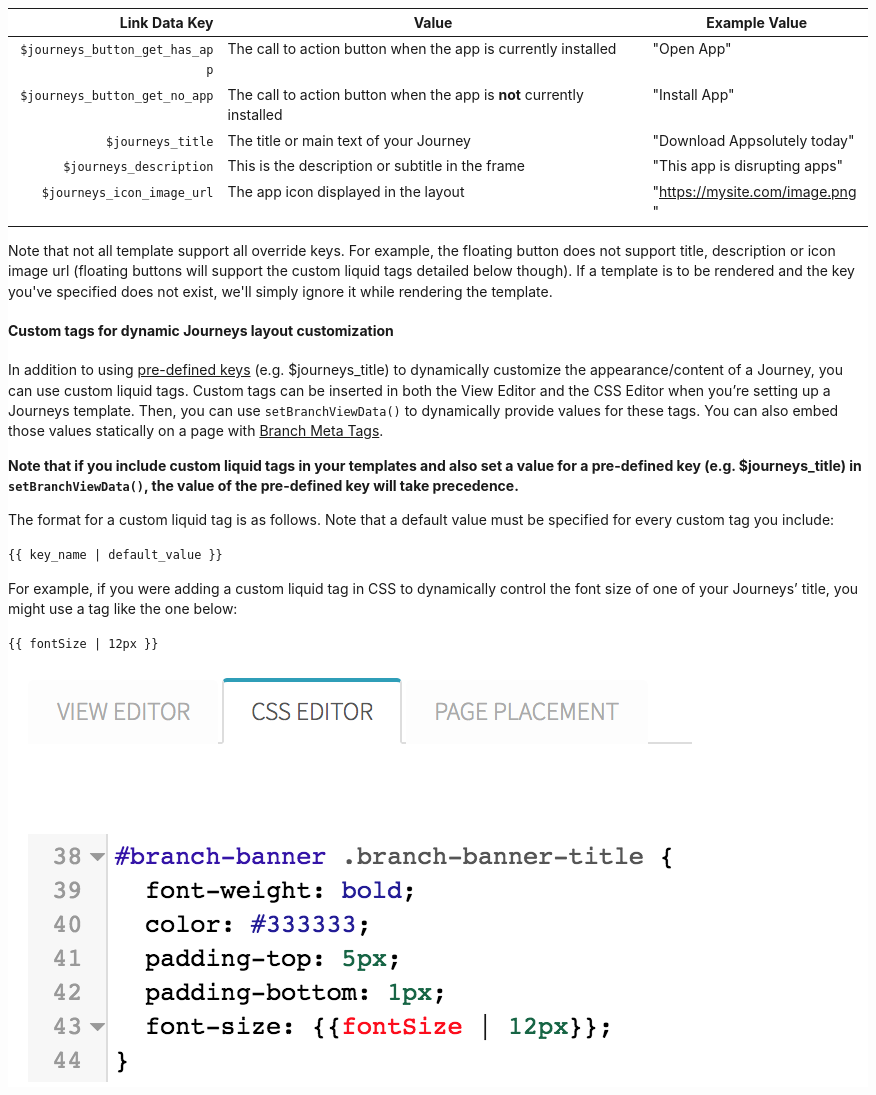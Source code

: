 | **Link Data Key** | **Value** | **Example Value** |
| ---: | --- | --- |
| `$journeys_button_get_has_app` | The call to action button when the app is currently installed | "Open App" |
| `$journeys_button_get_no_app` | The call to action button when the app is **not** currently installed | "Install App" |
| `$journeys_title` | The title or main text of your Journey | "Download Appsolutely today" |
| `$journeys_description` | This is the description or subtitle in the frame | "This app is disrupting apps" |
| `$journeys_icon_image_url` | The app icon displayed in the layout | "https://mysite.com/image.png" |

Note that not all template support all override keys. For example, the floating button does not support title, description or icon image url (floating buttons will support the custom liquid tags detailed below though). If a template is to be rendered and the key you've specified does not exist, we'll simply ignore it while rendering the template.

#### Custom tags for dynamic Journeys layout customization

In addition to using [pre-defined keys](/pages/web/journeys/#dynamic-journeys-layout-customization) (e.g. $journeys_title) to dynamically customize the appearance/content of a Journey, you can use custom liquid tags. Custom tags can be inserted in both the View Editor and the CSS Editor when you’re setting up a Journeys template. Then, you can use `setBranchViewData()` to dynamically provide values for these tags.  You can also embed those values statically on a page with [Branch Meta Tags](https://docs.branch.io/pages/web/hosted-data/#add-metatags-to-your-site).

**Note that if you include custom liquid tags in your templates and also set a value for a pre-defined key (e.g. $journeys_title) in `setBranchViewData()`, the value of the pre-defined key will take precedence.**

The format for a custom liquid tag is as follows. Note that a default value must be specified for every custom tag you include:

```
{{ key_name | default_value }}
```

For example, if you were adding a custom liquid tag in CSS to dynamically control the font size of one of your Journeys’ title, you might use a tag like the one below:

```
{{ fontSize | 12px }}
```
![image](/img/pages/journeys/custom-tags-1.png)
